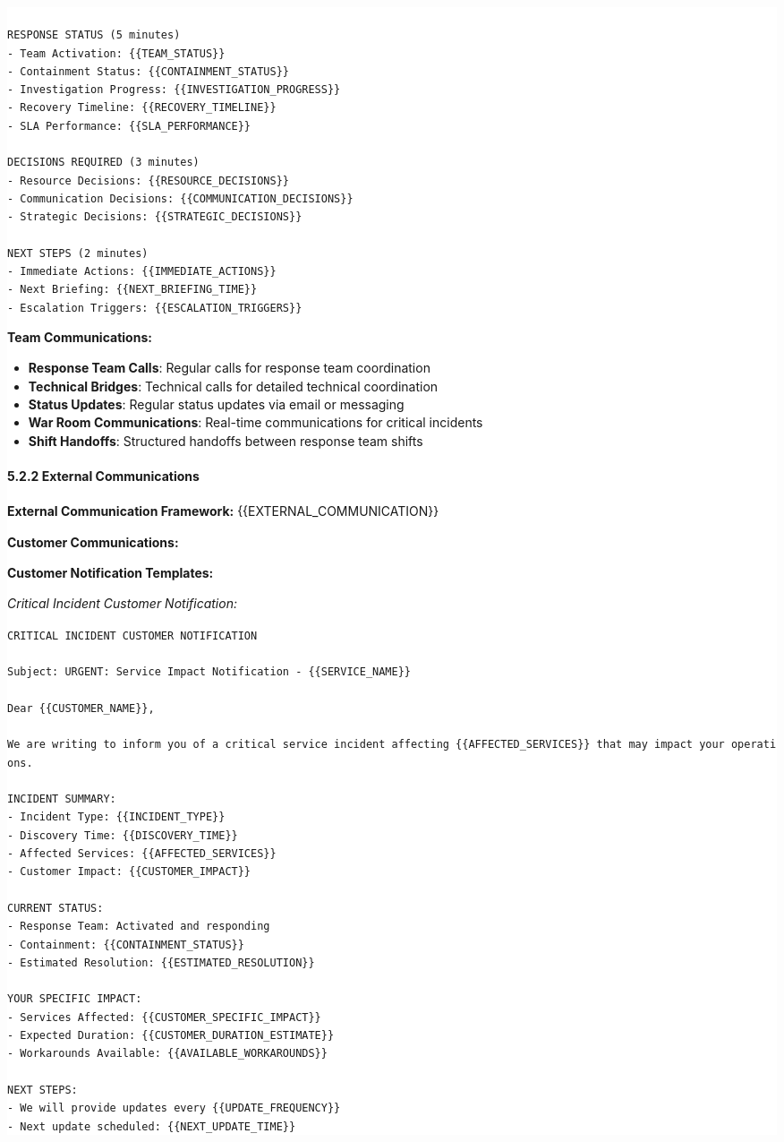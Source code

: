 ```

RESPONSE STATUS (5 minutes)
- Team Activation: {{TEAM_STATUS}}
- Containment Status: {{CONTAINMENT_STATUS}}
- Investigation Progress: {{INVESTIGATION_PROGRESS}}
- Recovery Timeline: {{RECOVERY_TIMELINE}}
- SLA Performance: {{SLA_PERFORMANCE}}

DECISIONS REQUIRED (3 minutes)
- Resource Decisions: {{RESOURCE_DECISIONS}}
- Communication Decisions: {{COMMUNICATION_DECISIONS}}
- Strategic Decisions: {{STRATEGIC_DECISIONS}}

NEXT STEPS (2 minutes)
- Immediate Actions: {{IMMEDIATE_ACTIONS}}
- Next Briefing: {{NEXT_BRIEFING_TIME}}
- Escalation Triggers: {{ESCALATION_TRIGGERS}}
```

**Team Communications:**
- **Response Team Calls**: Regular calls for response team coordination
- **Technical Bridges**: Technical calls for detailed technical coordination
- **Status Updates**: Regular status updates via email or messaging
- **War Room Communications**: Real-time communications for critical incidents
- **Shift Handoffs**: Structured handoffs between response team shifts

#### 5.2.2 External Communications

**External Communication Framework:**
{{EXTERNAL_COMMUNICATION}}

**Customer Communications:**

**Customer Notification Templates:**

*Critical Incident Customer Notification:*
```
CRITICAL INCIDENT CUSTOMER NOTIFICATION

Subject: URGENT: Service Impact Notification - {{SERVICE_NAME}}

Dear {{CUSTOMER_NAME}},

We are writing to inform you of a critical service incident affecting {{AFFECTED_SERVICES}} that may impact your operations.

INCIDENT SUMMARY:
- Incident Type: {{INCIDENT_TYPE}}
- Discovery Time: {{DISCOVERY_TIME}}
- Affected Services: {{AFFECTED_SERVICES}}
- Customer Impact: {{CUSTOMER_IMPACT}}

CURRENT STATUS:
- Response Team: Activated and responding
- Containment: {{CONTAINMENT_STATUS}}
- Estimated Resolution: {{ESTIMATED_RESOLUTION}}

YOUR SPECIFIC IMPACT:
- Services Affected: {{CUSTOMER_SPECIFIC_IMPACT}}
- Expected Duration: {{CUSTOMER_DURATION_ESTIMATE}}
- Workarounds Available: {{AVAILABLE_WORKAROUNDS}}

NEXT STEPS:
- We will provide updates every {{UPDATE_FREQUENCY}}
- Next update scheduled: {{NEXT_UPDATE_TIME}}
```